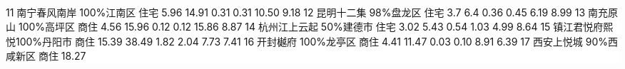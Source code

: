 11
南宁春风南岸
100%江南区
住宅
5.96
14.91
0.31
0.31
10.50
9.18
12
昆明十二集
98%盘龙区
住宅
3.7
6.4
0.36
0.45
6.19
8.99
13
南充原山
100%高坪区
商住
4.56
15.96
0.12
0.12
15.86
8.87
14
杭州江上云起
50%建德市
住宅
3.02
5.43
0.54
1.03
4.99
8.64
15
镇江君悦府熙悦100%丹阳市
商住
15.39
38.49
1.82
2.04
7.73
7.41
16
开封樾府
100%龙亭区
商住
4.41
11.47
0.03
0.10
8.91
6.39
17
西安上悦城
90%西咸新区
商住
18.27